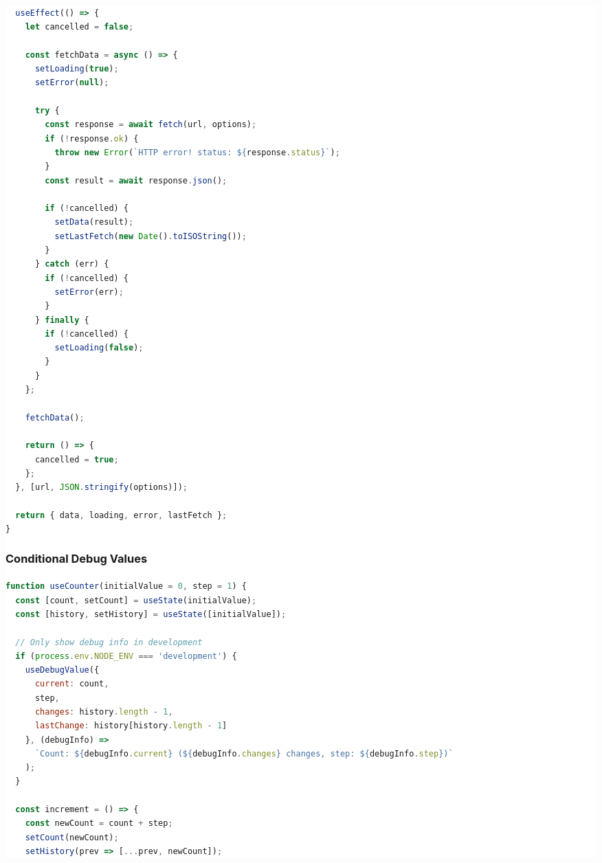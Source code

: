 ```jsx
  useEffect(() => {
    let cancelled = false;

    const fetchData = async () => {
      setLoading(true);
      setError(null);

      try {
        const response = await fetch(url, options);
        if (!response.ok) {
          throw new Error(`HTTP error! status: ${response.status}`);
        }
        const result = await response.json();

        if (!cancelled) {
          setData(result);
          setLastFetch(new Date().toISOString());
        }
      } catch (err) {
        if (!cancelled) {
          setError(err);
        }
      } finally {
        if (!cancelled) {
          setLoading(false);
        }
      }
    };

    fetchData();

    return () => {
      cancelled = true;
    };
  }, [url, JSON.stringify(options)]);

  return { data, loading, error, lastFetch };
}
```

### Conditional Debug Values

```jsx
function useCounter(initialValue = 0, step = 1) {
  const [count, setCount] = useState(initialValue);
  const [history, setHistory] = useState([initialValue]);

  // Only show debug info in development
  if (process.env.NODE_ENV === 'development') {
    useDebugValue({
      current: count,
      step,
      changes: history.length - 1,
      lastChange: history[history.length - 1]
    }, (debugInfo) =>
      `Count: ${debugInfo.current} (${debugInfo.changes} changes, step: ${debugInfo.step})`
    );
  }

  const increment = () => {
    const newCount = count + step;
    setCount(newCount);
    setHistory(prev => [...prev, newCount]);
```
